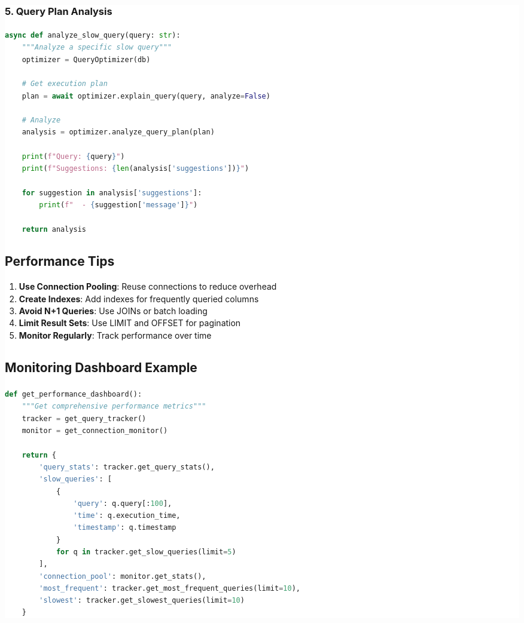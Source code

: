 ### 5. Query Plan Analysis

```python
async def analyze_slow_query(query: str):
    """Analyze a specific slow query"""
    optimizer = QueryOptimizer(db)
    
    # Get execution plan
    plan = await optimizer.explain_query(query, analyze=False)
    
    # Analyze
    analysis = optimizer.analyze_query_plan(plan)
    
    print(f"Query: {query}")
    print(f"Suggestions: {len(analysis['suggestions'])}")
    
    for suggestion in analysis['suggestions']:
        print(f"  - {suggestion['message']}")
    
    return analysis
```

## Performance Tips

1. **Use Connection Pooling**: Reuse connections to reduce overhead
2. **Create Indexes**: Add indexes for frequently queried columns
3. **Avoid N+1 Queries**: Use JOINs or batch loading
4. **Limit Result Sets**: Use LIMIT and OFFSET for pagination
5. **Monitor Regularly**: Track performance over time

## Monitoring Dashboard Example

```python
def get_performance_dashboard():
    """Get comprehensive performance metrics"""
    tracker = get_query_tracker()
    monitor = get_connection_monitor()
    
    return {
        'query_stats': tracker.get_query_stats(),
        'slow_queries': [
            {
                'query': q.query[:100],
                'time': q.execution_time,
                'timestamp': q.timestamp
            }
            for q in tracker.get_slow_queries(limit=5)
        ],
        'connection_pool': monitor.get_stats(),
        'most_frequent': tracker.get_most_frequent_queries(limit=10),
        'slowest': tracker.get_slowest_queries(limit=10)
    }
```
